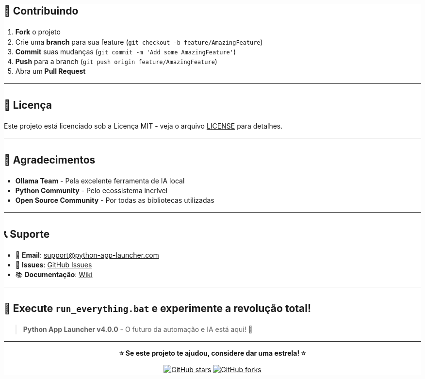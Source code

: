 
## 🤝 Contribuindo

1. **Fork** o projeto
2. Crie uma **branch** para sua feature (`git checkout -b feature/AmazingFeature`)
3. **Commit** suas mudanças (`git commit -m 'Add some AmazingFeature'`)
4. **Push** para a branch (`git push origin feature/AmazingFeature`)
5. Abra um **Pull Request**

---

## 📄 Licença

Este projeto está licenciado sob a Licença MIT - veja o arquivo [LICENSE](LICENSE) para detalhes.

---

## 🙏 Agradecimentos

- **Ollama Team** - Pela excelente ferramenta de IA local
- **Python Community** - Pelo ecossistema incrível
- **Open Source Community** - Por todas as bibliotecas utilizadas

---

## 📞 Suporte

- 📧 **Email**: support@python-app-launcher.com
- 🐛 **Issues**: [GitHub Issues](https://github.com/user/python-app-launcher/issues)
- 📚 **Documentação**: [Wiki](https://github.com/user/python-app-launcher/wiki)

---

## 🎉 **Execute `run_everything.bat` e experimente a revolução total!**

> **Python App Launcher v4.0.0** - O futuro da automação e IA está aqui! 🚀

---

<div align="center">

**⭐ Se este projeto te ajudou, considere dar uma estrela! ⭐**

[![GitHub stars](https://img.shields.io/github/stars/user/python-app-launcher?style=social)](https://github.com/user/python-app-launcher)
[![GitHub forks](https://img.shields.io/github/forks/user/python-app-launcher?style=social)](https://github.com/user/python-app-launcher)

</div>